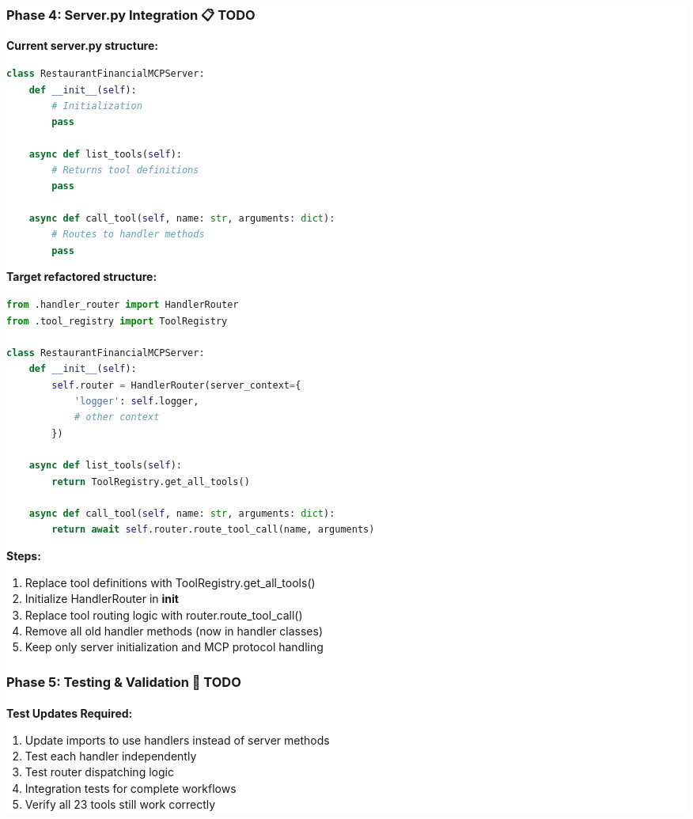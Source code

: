 ### Phase 4: Server.py Integration 📋 TODO

**Current server.py structure:**
```python
class RestaurantFinancialMCPServer:
    def __init__(self):
        # Initialization
        pass

    async def list_tools(self):
        # Returns tool definitions
        pass

    async def call_tool(self, name: str, arguments: dict):
        # Routes to handler methods
        pass
```

**Target refactored structure:**
```python
from .handler_router import HandlerRouter
from .tool_registry import ToolRegistry

class RestaurantFinancialMCPServer:
    def __init__(self):
        self.router = HandlerRouter(server_context={
            'logger': self.logger,
            # other context
        })

    async def list_tools(self):
        return ToolRegistry.get_all_tools()

    async def call_tool(self, name: str, arguments: dict):
        return await self.router.route_tool_call(name, arguments)
```

**Steps:**
1. Replace tool definitions with ToolRegistry.get_all_tools()
2. Initialize HandlerRouter in __init__
3. Replace tool routing logic with router.route_tool_call()
4. Remove all old handler methods (now in handler classes)
5. Keep only server initialization and MCP protocol handling

### Phase 5: Testing & Validation 🧪 TODO

**Test Updates Required:**
1. Update imports to use handlers instead of server methods
2. Test each handler independently
3. Test router dispatching logic
4. Integration tests for complete workflows
5. Verify all 23 tools still work correctly
